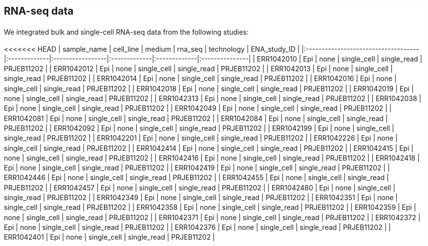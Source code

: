 RNA-seq data
------------

We integrated bulk and single-cell RNA-seq data from the following studies:

<<<<<<< HEAD
| sample\_name                        | cell\_line   | medium           | rna\_seq     | technology   | ENA\_study\_ID |
|:------------------------------------|:-------------|:-----------------|:-------------|:-------------|:---------------|
| ERR1042010                          | Epi          | none             | single\_cell | single\_read | PRJEB11202     |
| ERR1042012                          | Epi          | none             | single\_cell | single\_read | PRJEB11202     |
| ERR1042013                          | Epi          | none             | single\_cell | single\_read | PRJEB11202     |
| ERR1042014                          | Epi          | none             | single\_cell | single\_read | PRJEB11202     |
| ERR1042016                          | Epi          | none             | single\_cell | single\_read | PRJEB11202     |
| ERR1042018                          | Epi          | none             | single\_cell | single\_read | PRJEB11202     |
| ERR1042019                          | Epi          | none             | single\_cell | single\_read | PRJEB11202     |
| ERR1042313                          | Epi          | none             | single\_cell | single\_read | PRJEB11202     |
| ERR1042038                          | Epi          | none             | single\_cell | single\_read | PRJEB11202     |
| ERR1042049                          | Epi          | none             | single\_cell | single\_read | PRJEB11202     |
| ERR1042081                          | Epi          | none             | single\_cell | single\_read | PRJEB11202     |
| ERR1042084                          | Epi          | none             | single\_cell | single\_read | PRJEB11202     |
| ERR1042092                          | Epi          | none             | single\_cell | single\_read | PRJEB11202     |
| ERR1042199                          | Epi          | none             | single\_cell | single\_read | PRJEB11202     |
| ERR1042201                          | Epi          | none             | single\_cell | single\_read | PRJEB11202     |
| ERR1042226                          | Epi          | none             | single\_cell | single\_read | PRJEB11202     |
| ERR1042414                          | Epi          | none             | single\_cell | single\_read | PRJEB11202     |
| ERR1042415                          | Epi          | none             | single\_cell | single\_read | PRJEB11202     |
| ERR1042416                          | Epi          | none             | single\_cell | single\_read | PRJEB11202     |
| ERR1042418                          | Epi          | none             | single\_cell | single\_read | PRJEB11202     |
| ERR1042419                          | Epi          | none             | single\_cell | single\_read | PRJEB11202     |
| ERR1042446                          | Epi          | none             | single\_cell | single\_read | PRJEB11202     |
| ERR1042455                          | Epi          | none             | single\_cell | single\_read | PRJEB11202     |
| ERR1042457                          | Epi          | none             | single\_cell | single\_read | PRJEB11202     |
| ERR1042480                          | Epi          | none             | single\_cell | single\_read | PRJEB11202     |
| ERR1042349                          | Epi          | none             | single\_cell | single\_read | PRJEB11202     |
| ERR1042351                          | Epi          | none             | single\_cell | single\_read | PRJEB11202     |
| ERR1042358                          | Epi          | none             | single\_cell | single\_read | PRJEB11202     |
| ERR1042359                          | Epi          | none             | single\_cell | single\_read | PRJEB11202     |
| ERR1042371                          | Epi          | none             | single\_cell | single\_read | PRJEB11202     |
| ERR1042372                          | Epi          | none             | single\_cell | single\_read | PRJEB11202     |
| ERR1042376                          | Epi          | none             | single\_cell | single\_read | PRJEB11202     |
| ERR1042401                          | Epi          | none             | single\_cell | single\_read | PRJEB11202     |